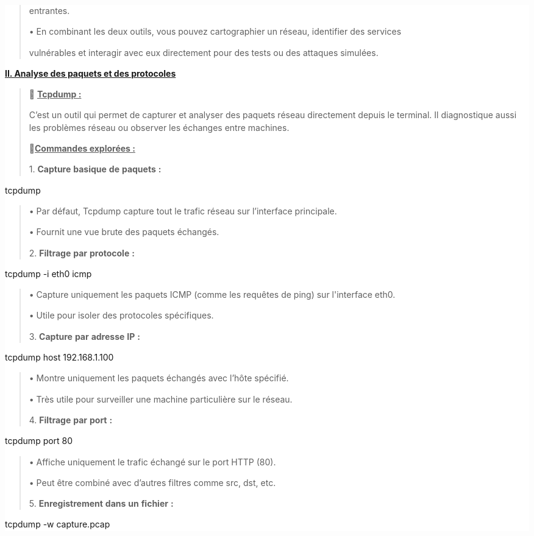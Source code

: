 > entrantes.
>
> • En combinant les deux outils, vous pouvez cartographier un réseau,
> identifier des services
>
> vulnérables et interagir avec eux directement pour des tests ou des
> attaques simulées.

**<u>II. Analyse des paquets et des protocoles</u>**

>  **<u>Tcpdump :</u>**
>
> C’est un outil qui permet de capturer et analyser des paquets réseau
> directement depuis le terminal. Il diagnostique aussi les problèmes
> réseau ou observer les échanges entre machines.
>
> **<u>Commandes explorées :</u>**
>
> 1\. **Capture** **basique** **de** **paquets** **:**

tcpdump

> • Par défaut, Tcpdump capture tout le trafic réseau sur l’interface
> principale.
>
> • Fournit une vue brute des paquets échangés.
>
> 2\. **Filtrage** **par** **protocole** **:**

tcpdump -i eth0 icmp

> • Capture uniquement les paquets ICMP (comme les requêtes de ping) sur
> l'interface eth0.
>
> • Utile pour isoler des protocoles spécifiques.
>
> 3\. **Capture** **par** **adresse** **IP** **:**

tcpdump host 192.168.1.100

> • Montre uniquement les paquets échangés avec l’hôte spécifié.
>
> • Très utile pour surveiller une machine particulière sur le réseau.
>
> 4\. **Filtrage** **par** **port** **:**

tcpdump port 80

> • Affiche uniquement le trafic échangé sur le port HTTP (80).
>
> • Peut être combiné avec d’autres filtres comme src, dst, etc.
>
> 5\. **Enregistrement** **dans** **un** **fichier** **:**

tcpdump -w capture.pcap
